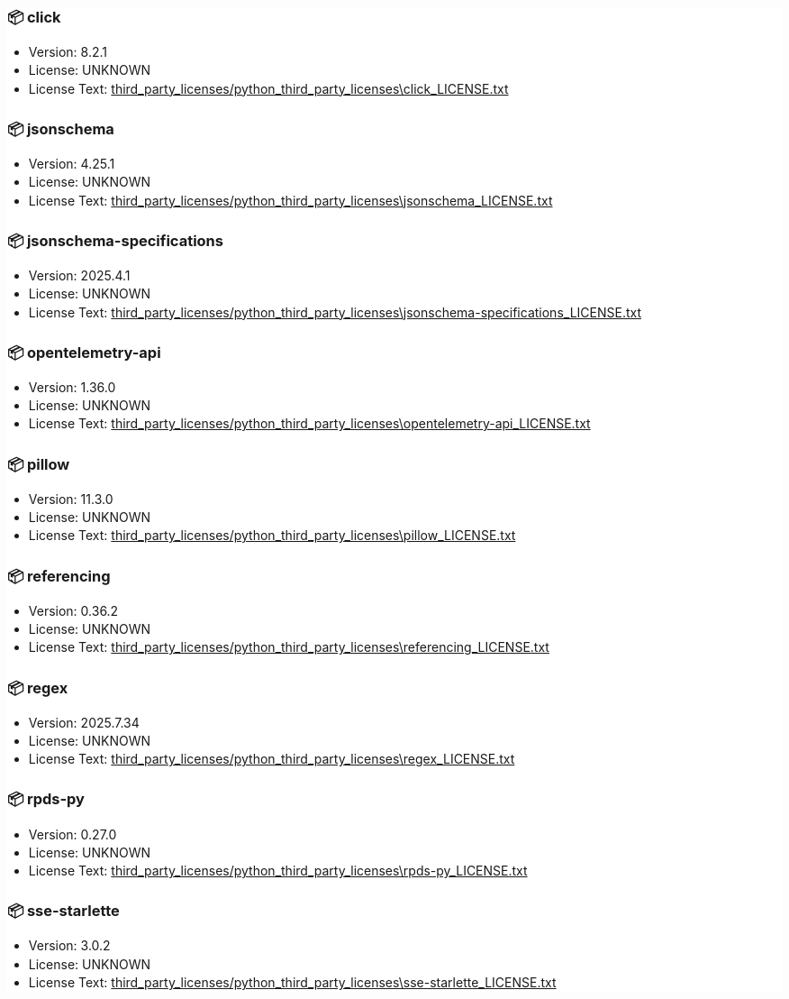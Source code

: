 ### 📦 click
- Version: 8.2.1
- License: UNKNOWN
- License Text: [third_party_licenses/python_third_party_licenses\click_LICENSE.txt](third_party_licenses/python_third_party_licenses\click_LICENSE.txt)

### 📦 jsonschema
- Version: 4.25.1
- License: UNKNOWN
- License Text: [third_party_licenses/python_third_party_licenses\jsonschema_LICENSE.txt](third_party_licenses/python_third_party_licenses\jsonschema_LICENSE.txt)

### 📦 jsonschema-specifications
- Version: 2025.4.1
- License: UNKNOWN
- License Text: [third_party_licenses/python_third_party_licenses\jsonschema-specifications_LICENSE.txt](third_party_licenses/python_third_party_licenses\jsonschema-specifications_LICENSE.txt)

### 📦 opentelemetry-api
- Version: 1.36.0
- License: UNKNOWN
- License Text: [third_party_licenses/python_third_party_licenses\opentelemetry-api_LICENSE.txt](third_party_licenses/python_third_party_licenses\opentelemetry-api_LICENSE.txt)

### 📦 pillow
- Version: 11.3.0
- License: UNKNOWN
- License Text: [third_party_licenses/python_third_party_licenses\pillow_LICENSE.txt](third_party_licenses/python_third_party_licenses\pillow_LICENSE.txt)

### 📦 referencing
- Version: 0.36.2
- License: UNKNOWN
- License Text: [third_party_licenses/python_third_party_licenses\referencing_LICENSE.txt](third_party_licenses/python_third_party_licenses\referencing_LICENSE.txt)

### 📦 regex
- Version: 2025.7.34
- License: UNKNOWN
- License Text: [third_party_licenses/python_third_party_licenses\regex_LICENSE.txt](third_party_licenses/python_third_party_licenses\regex_LICENSE.txt)

### 📦 rpds-py
- Version: 0.27.0
- License: UNKNOWN
- License Text: [third_party_licenses/python_third_party_licenses\rpds-py_LICENSE.txt](third_party_licenses/python_third_party_licenses\rpds-py_LICENSE.txt)

### 📦 sse-starlette
- Version: 3.0.2
- License: UNKNOWN
- License Text: [third_party_licenses/python_third_party_licenses\sse-starlette_LICENSE.txt](third_party_licenses/python_third_party_licenses\sse-starlette_LICENSE.txt)
